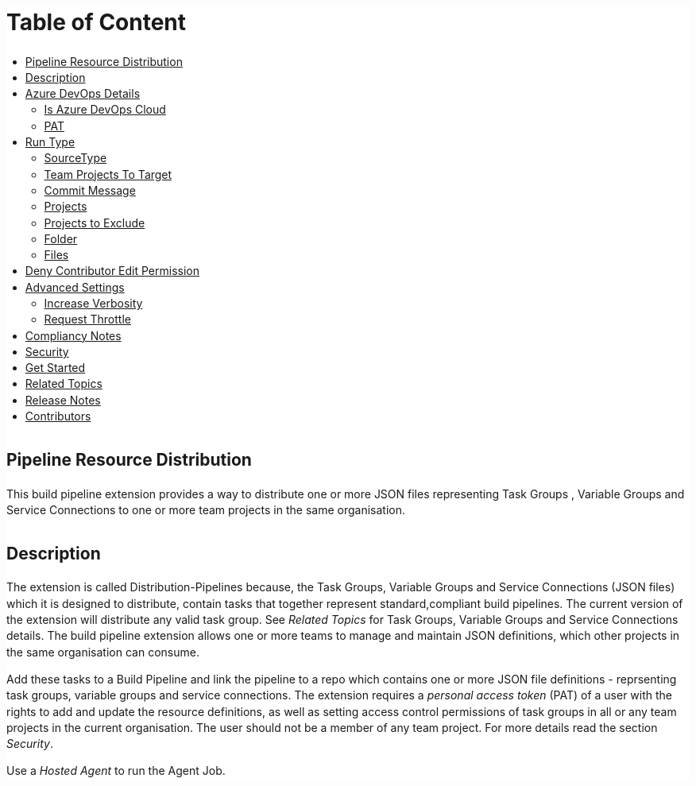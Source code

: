 # Table of Content

- [Pipeline Resource Distribution](#pipeline-resource-distribution)
- [Description](#description)
- [Azure DevOps Details](#azure-devops-details)
  - [Is Azure DevOps Cloud](#is-azure-devops-cloud)
  - [PAT](#pat)
- [Run Type](#run-type)
  - [SourceType](#sourcetype)
  - [Team Projects To Target](#team-projects-to-target)
  - [Commit Message](#commit-message)
  - [Projects](#projects)
  - [Projects to Exclude](#projects-to-exclude)
  - [Folder](#folder)
  - [Files](#files)
- [Deny Contributor Edit Permission](#deny-contributor-edit-permission)
- [Advanced Settings](#advanced-settings)
  - [Increase Verbosity](#increase-verbosity)
  - [Request Throttle](#request-throttle)
- [Compliancy Notes](#compliancy-notes)
- [Security](#security)
- [Get Started](#get-started)
- [Related Topics](#related-topics)
- [Release Notes](#release-notes)
- [Contributors](#contributors)

## Pipeline Resource Distribution

This build pipeline extension provides a way to distribute one or more JSON files representing Task Groups , Variable Groups  and Service Connections  to one or more team projects in the same organisation.

## Description

The extension is called Distribution-Pipelines because, the Task Groups, Variable Groups and Service Connections (JSON files) which it is designed to distribute, contain tasks that together represent standard,compliant build pipelines. The current version of the extension will distribute any valid task group. See *Related Topics* for Task Groups, Variable Groups and Service Connections details. The build pipeline extension allows one or more teams to manage and maintain JSON definitions, which other projects in the same organisation can consume.

Add these tasks to a Build Pipeline and link the pipeline to a repo which contains one or more JSON file definitions - reprsenting task groups, variable groups and service connections. The extension requires a *personal access token* (PAT) of a user with the rights to add and update the resource definitions, as well as setting access control permissions of task groups in all or any team projects in the current organisation. The user should not be a member of any team project. For more details read the section *Security*.

Use a *Hosted Agent* to run the Agent Job.
